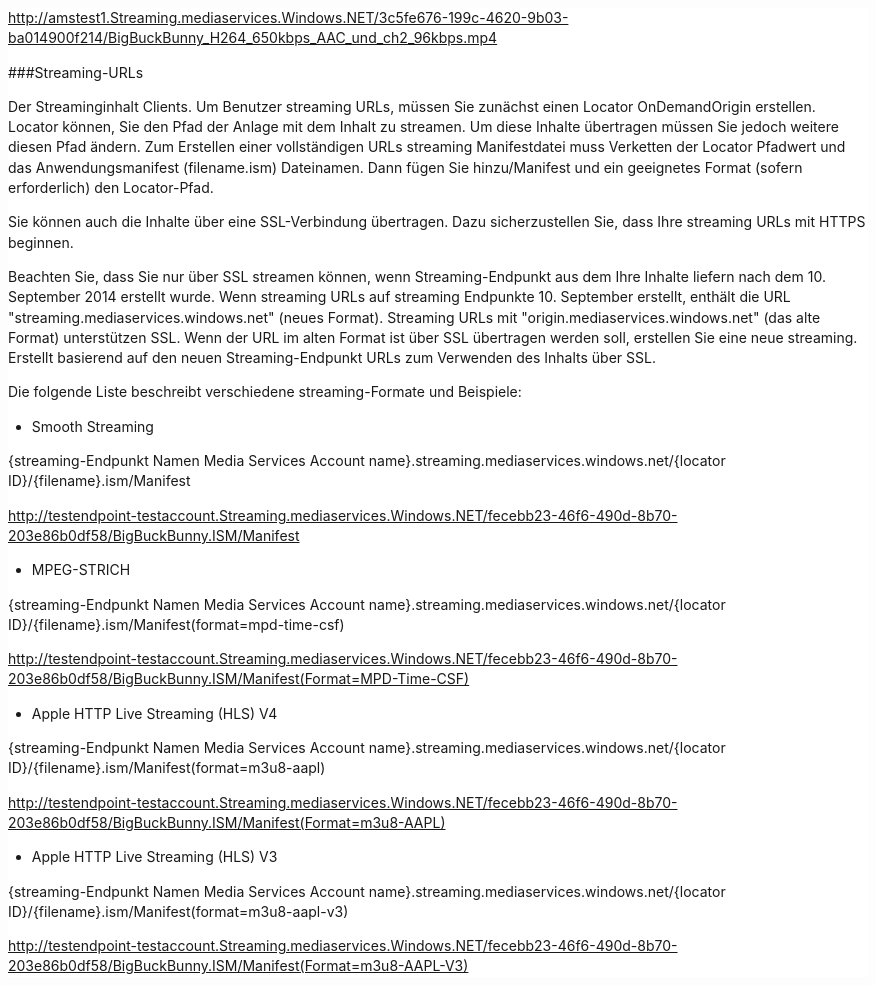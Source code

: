 http://amstest1.Streaming.mediaservices.Windows.NET/3c5fe676-199c-4620-9b03-ba014900f214/BigBuckBunny_H264_650kbps_AAC_und_ch2_96kbps.mp4

###<a name="streaming-urls"></a>Streaming-URLs

Der Streaminginhalt Clients. Um Benutzer streaming URLs, müssen Sie zunächst einen Locator OnDemandOrigin erstellen. Locator können, Sie den Pfad der Anlage mit dem Inhalt zu streamen. Um diese Inhalte übertragen müssen Sie jedoch weitere diesen Pfad ändern. Zum Erstellen einer vollständigen URLs streaming Manifestdatei muss Verketten der Locator Pfadwert und das Anwendungsmanifest (filename.ism) Dateinamen. Dann fügen Sie hinzu/Manifest und ein geeignetes Format (sofern erforderlich) den Locator-Pfad.

Sie können auch die Inhalte über eine SSL-Verbindung übertragen. Dazu sicherzustellen Sie, dass Ihre streaming URLs mit HTTPS beginnen.

Beachten Sie, dass Sie nur über SSL streamen können, wenn Streaming-Endpunkt aus dem Ihre Inhalte liefern nach dem 10. September 2014 erstellt wurde. Wenn streaming URLs auf streaming Endpunkte 10. September erstellt, enthält die URL "streaming.mediaservices.windows.net" (neues Format). Streaming URLs mit "origin.mediaservices.windows.net" (das alte Format) unterstützen SSL. Wenn der URL im alten Format ist über SSL übertragen werden soll, erstellen Sie eine neue streaming. Erstellt basierend auf den neuen Streaming-Endpunkt URLs zum Verwenden des Inhalts über SSL.

Die folgende Liste beschreibt verschiedene streaming-Formate und Beispiele:

- Smooth Streaming

{streaming-Endpunkt Namen Media Services Account name}.streaming.mediaservices.windows.net/{locator ID}/{filename}.ism/Manifest

http://testendpoint-testaccount.Streaming.mediaservices.Windows.NET/fecebb23-46f6-490d-8b70-203e86b0df58/BigBuckBunny.ISM/Manifest


- MPEG-STRICH

{streaming-Endpunkt Namen Media Services Account name}.streaming.mediaservices.windows.net/{locator ID}/{filename}.ism/Manifest(format=mpd-time-csf)

http://testendpoint-testaccount.Streaming.mediaservices.Windows.NET/fecebb23-46f6-490d-8b70-203e86b0df58/BigBuckBunny.ISM/Manifest(Format=MPD-Time-CSF)



- Apple HTTP Live Streaming (HLS) V4

{streaming-Endpunkt Namen Media Services Account name}.streaming.mediaservices.windows.net/{locator ID}/{filename}.ism/Manifest(format=m3u8-aapl)

http://testendpoint-testaccount.Streaming.mediaservices.Windows.NET/fecebb23-46f6-490d-8b70-203e86b0df58/BigBuckBunny.ISM/Manifest(Format=m3u8-AAPL)



- Apple HTTP Live Streaming (HLS) V3

{streaming-Endpunkt Namen Media Services Account name}.streaming.mediaservices.windows.net/{locator ID}/{filename}.ism/Manifest(format=m3u8-aapl-v3)

http://testendpoint-testaccount.Streaming.mediaservices.Windows.NET/fecebb23-46f6-490d-8b70-203e86b0df58/BigBuckBunny.ISM/Manifest(Format=m3u8-AAPL-V3)
